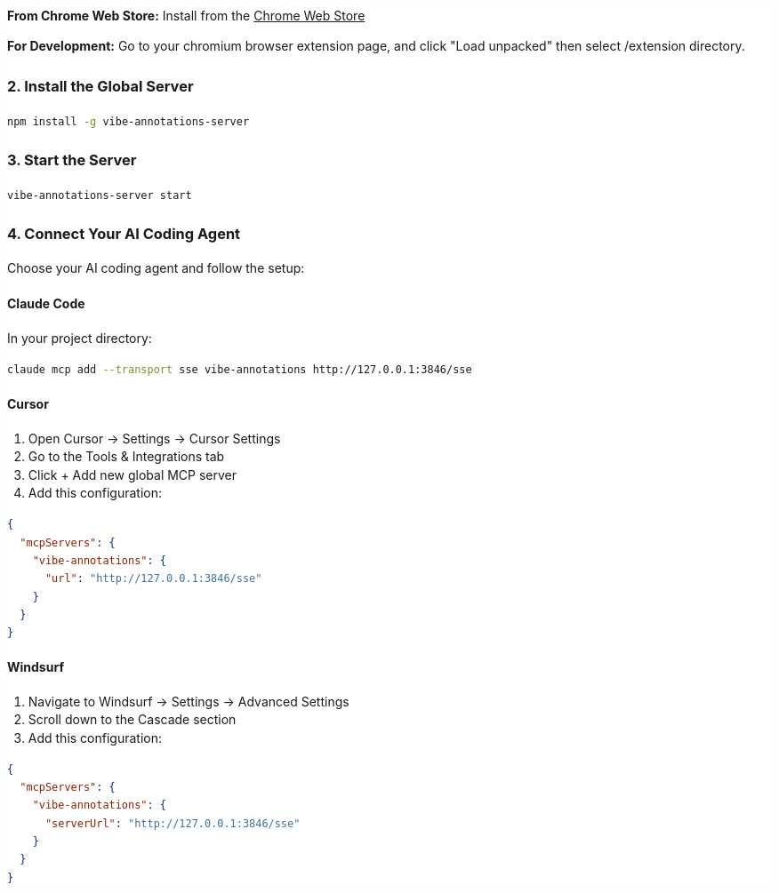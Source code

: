 **From Chrome Web Store:**
Install from the [Chrome Web Store](https://chromewebstore.google.com/detail/gkofobaeeepjopdpahbicefmljcmpeof)

**For Development:**
Go to your chromium browser extension page, and click "Load unpacked" then select /extension directory.

### 2. Install the Global Server
```bash
npm install -g vibe-annotations-server
```

### 3. Start the Server
```bash
vibe-annotations-server start
```

### 4. Connect Your AI Coding Agent
Choose your AI coding agent and follow the setup:

#### Claude Code
In your project directory:
```bash
claude mcp add --transport sse vibe-annotations http://127.0.0.1:3846/sse
```

#### Cursor
1. Open Cursor → Settings → Cursor Settings
2. Go to the Tools & Integrations tab
3. Click + Add new global MCP server
4. Add this configuration:
```json
{
  "mcpServers": {
    "vibe-annotations": {
      "url": "http://127.0.0.1:3846/sse"
    }
  }
}
```

#### Windsurf
1. Navigate to Windsurf → Settings → Advanced Settings
2. Scroll down to the Cascade section
3. Add this configuration:
```json
{
  "mcpServers": {
    "vibe-annotations": {
      "serverUrl": "http://127.0.0.1:3846/sse"
    }
  }
}
```
